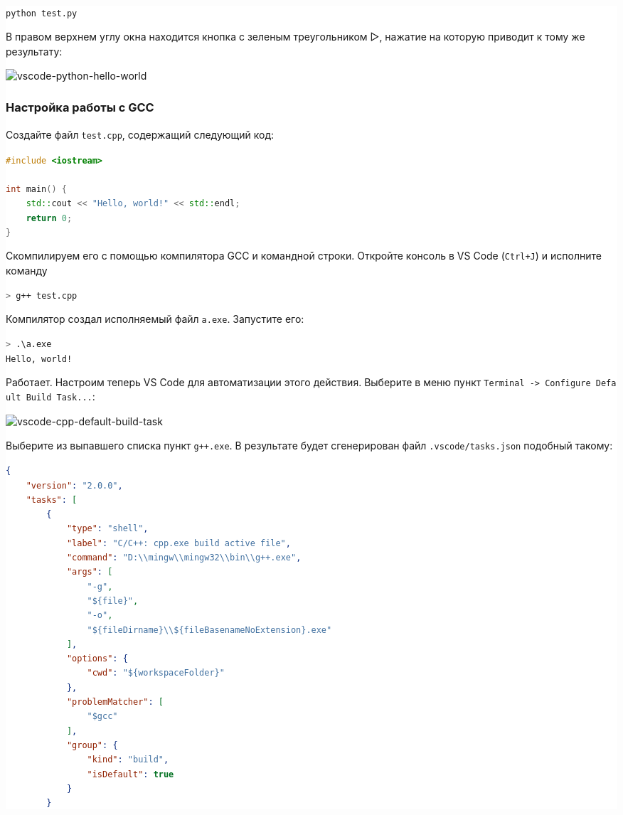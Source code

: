 ```sh
python test.py
```

В правом верхнем углу окна находится кнопка с зеленым треугольником &#9655;, нажатие на которую приводит к тому же результату:

![vscode-python-hello-world](../../figs/textbook-env/vscode-python-hello-world.png)

### Настройка работы с GCC

Создайте файл `test.cpp`, содержащий следующий код:

```cpp
#include <iostream>

int main() {
    std::cout << "Hello, world!" << std::endl;
    return 0;
}
```

Скомпилируем его с помощью компилятора GCC и командной строки. Откройте консоль в VS Code (`Ctrl+J`) и исполните команду

```sh
> g++ test.cpp
```

Компилятор создал исполняемый файл `a.exe`. Запустите его:

```sh
> .\a.exe
Hello, world!
```

Работает. Настроим теперь VS Code для автоматизации этого действия. Выберите в меню пункт `Terminal -> Configure Default Build Task...`:

![vscode-cpp-default-build-task](../../figs/textbook-en/../textbook-env/vscode-cpp-default-build-task.png)

Выберите из выпавшего списка пункт `g++.exe`. В результате будет сгенерирован файл `.vscode/tasks.json` подобный такому:

```json
{
    "version": "2.0.0",
    "tasks": [
        {
            "type": "shell",
            "label": "C/C++: cpp.exe build active file",
            "command": "D:\\mingw\\mingw32\\bin\\g++.exe",
            "args": [
                "-g",
                "${file}",
                "-o",
                "${fileDirname}\\${fileBasenameNoExtension}.exe"
            ],
            "options": {
                "cwd": "${workspaceFolder}"
            },
            "problemMatcher": [
                "$gcc"
            ],
            "group": {
                "kind": "build",
                "isDefault": true
            }
        }
```